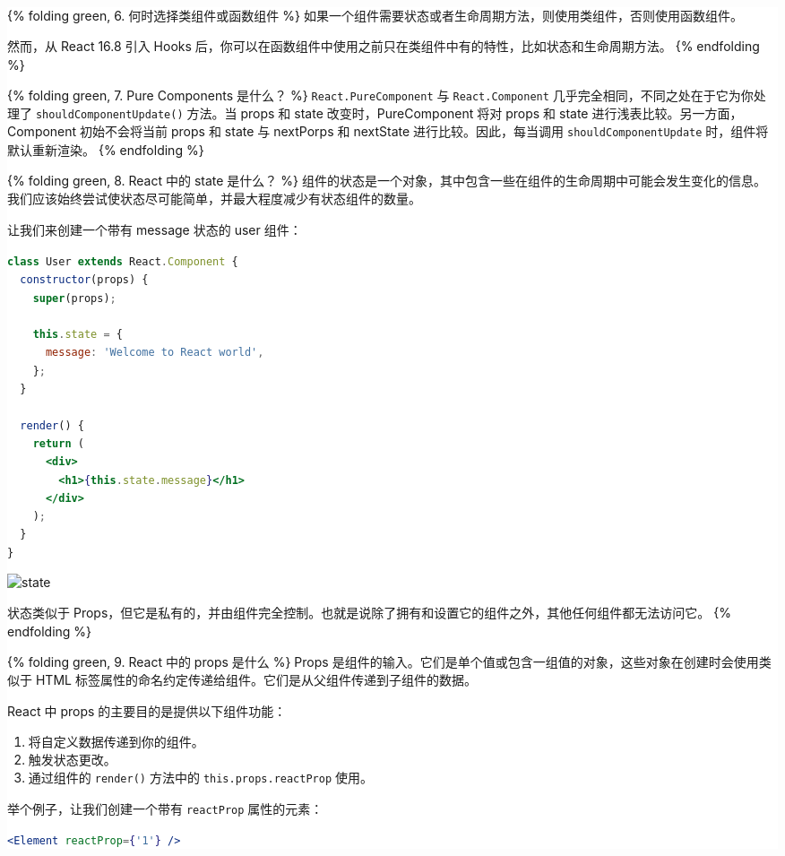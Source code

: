 {% folding green, 6. 何时选择类组件或函数组件 %}
如果一个组件需要状态或者生命周期方法，则使用类组件，否则使用函数组件。

然而，从 React 16.8 引入 Hooks 后，你可以在函数组件中使用之前只在类组件中有的特性，比如状态和生命周期方法。
{% endfolding %}

{% folding green, 7. Pure Components 是什么？ %}
`React.PureComponent` 与 `React.Component` 几乎完全相同，不同之处在于它为你处理了 `shouldComponentUpdate()` 方法。当 props 和 state 改变时，PureComponent 将对 props 和 state 进行浅表比较。另一方面，Component 初始不会将当前 props 和 state 与 nextPorps 和 nextState 进行比较。因此，每当调用 `shouldComponentUpdate` 时，组件将默认重新渲染。
{% endfolding %}

{% folding green, 8. React 中的 state 是什么？ %}
组件的状态是一个对象，其中包含一些在组件的生命周期中可能会发生变化的信息。我们应该始终尝试使状态尽可能简单，并最大程度减少有状态组件的数量。

让我们来创建一个带有 message 状态的 user 组件：

```jsx
class User extends React.Component {
  constructor(props) {
    super(props);

    this.state = {
      message: 'Welcome to React world',
    };
  }

  render() {
    return (
      <div>
        <h1>{this.state.message}</h1>
      </div>
    );
  }
}
```

![state](https://p3-juejin.byteimg.com/tos-cn-i-k3u1fbpfcp/8472c6438dfe48068002c5fdf1fbf098~tplv-k3u1fbpfcp-zoom-1.image)

状态类似于 Props，但它是私有的，并由组件完全控制。也就是说除了拥有和设置它的组件之外，其他任何组件都无法访问它。
{% endfolding %}

{% folding green, 9. React 中的 props 是什么 %}
Props 是组件的输入。它们是单个值或包含一组值的对象，这些对象在创建时会使用类似于 HTML 标签属性的命名约定传递给组件。它们是从父组件传递到子组件的数据。

React 中 props 的主要目的是提供以下组件功能：

1. 将自定义数据传递到你的组件。
2. 触发状态更改。
3. 通过组件的 `render()` 方法中的 `this.props.reactProp` 使用。

举个例子，让我们创建一个带有 `reactProp` 属性的元素：

```jsx
<Element reactProp={'1'} />
```
